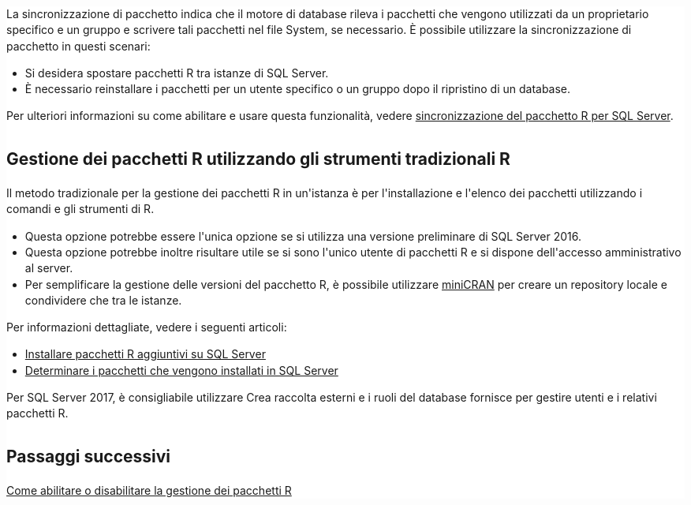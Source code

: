 La sincronizzazione di pacchetto indica che il motore di database rileva i pacchetti che vengono utilizzati da un proprietario specifico e un gruppo e scrivere tali pacchetti nel file System, se necessario. È possibile utilizzare la sincronizzazione di pacchetto in questi scenari:

+ Si desidera spostare pacchetti R tra istanze di SQL Server.
+ È necessario reinstallare i pacchetti per un utente specifico o un gruppo dopo il ripristino di un database.

Per ulteriori informazioni su come abilitare e usare questa funzionalità, vedere [sincronizzazione del pacchetto R per SQL Server](package-install-uninstall-and-sync.md).

## <a name="r-package-management-using-traditional-r-tools"></a>Gestione dei pacchetti R utilizzando gli strumenti tradizionali R

Il metodo tradizionale per la gestione dei pacchetti R in un'istanza è per l'installazione e l'elenco dei pacchetti utilizzando i comandi e gli strumenti di R. 

+ Questa opzione potrebbe essere l'unica opzione se si utilizza una versione preliminare di SQL Server 2016.  
+ Questa opzione potrebbe inoltre risultare utile se si sono l'unico utente di pacchetti R e si dispone dell'accesso amministrativo al server.
+ Per semplificare la gestione delle versioni del pacchetto R, è possibile utilizzare [miniCRAN](create-a-local-package-repository-using-minicran.md) per creare un repository locale e condividere che tra le istanze.

Per informazioni dettagliate, vedere i seguenti articoli:

+ [Installare pacchetti R aggiuntivi su SQL Server](install-additional-r-packages-on-sql-server.md)
+ [Determinare i pacchetti che vengono installati in SQL Server](determine-which-packages-are-installed-on-sql-server.md)

Per SQL Server 2017, è consigliabile utilizzare Crea raccolta esterni e i ruoli del database fornisce per gestire utenti e i relativi pacchetti R.

## <a name="next-steps"></a>Passaggi successivi

[Come abilitare o disabilitare la gestione dei pacchetti R](../r/r-package-how-to-enable-or-disable.md)

